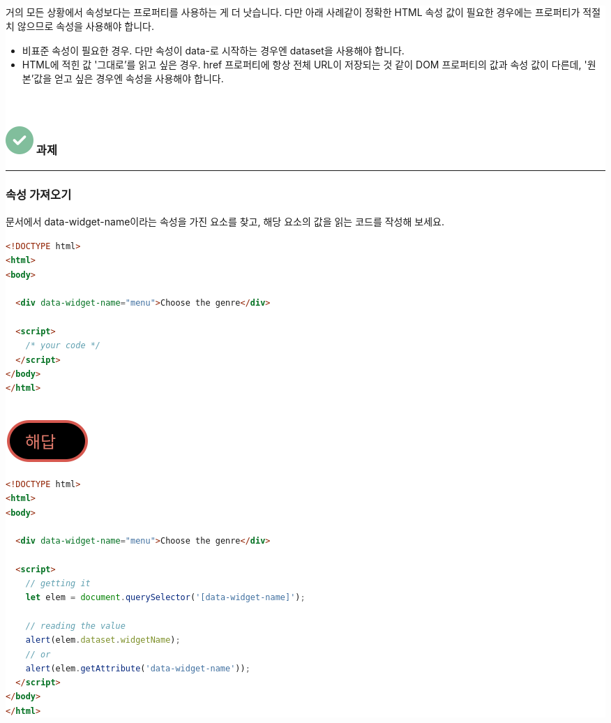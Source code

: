 거의 모든 상황에서 속성보다는 프로퍼티를 사용하는 게 더 낫습니다. 다만 아래 사례같이 정확한 HTML 속성 값이 필요한 경우에는 프로퍼티가 적절치 않으므로 속성을 사용해야 합니다.

- 비표준 속성이 필요한 경우. 다만 속성이 data-로 시작하는 경우엔 dataset을 사용해야 합니다.
- HTML에 적힌 값 '그대로’를 읽고 싶은 경우. href 프로퍼티에 항상 전체 URL이 저장되는 것 같이 DOM 프로퍼티의 값과 속성 값이 다른데, '원본’값을 얻고 싶은 경우엔 속성을 사용해야 합니다.

<br />

### <img class="icon" src="../../images/commons/icons/circle-check-solid.svg" /> 과제

<hr />

### 속성 가져오기

문서에서 data-widget-name이라는 속성을 가진 요소를 찾고, 해당 요소의 값을 읽는 코드를 작성해 보세요.
```html
<!DOCTYPE html>
<html>
<body>

  <div data-widget-name="menu">Choose the genre</div>

  <script>
    /* your code */
  </script>
</body>
</html>
```

<br />

<img class="icon" src="../../images/commons/icons/circle-answer.svg" />

```html
<!DOCTYPE html>
<html>
<body>

  <div data-widget-name="menu">Choose the genre</div>

  <script>
    // getting it
    let elem = document.querySelector('[data-widget-name]');

    // reading the value
    alert(elem.dataset.widgetName);
    // or
    alert(elem.getAttribute('data-widget-name'));
  </script>
</body>
</html>
```
